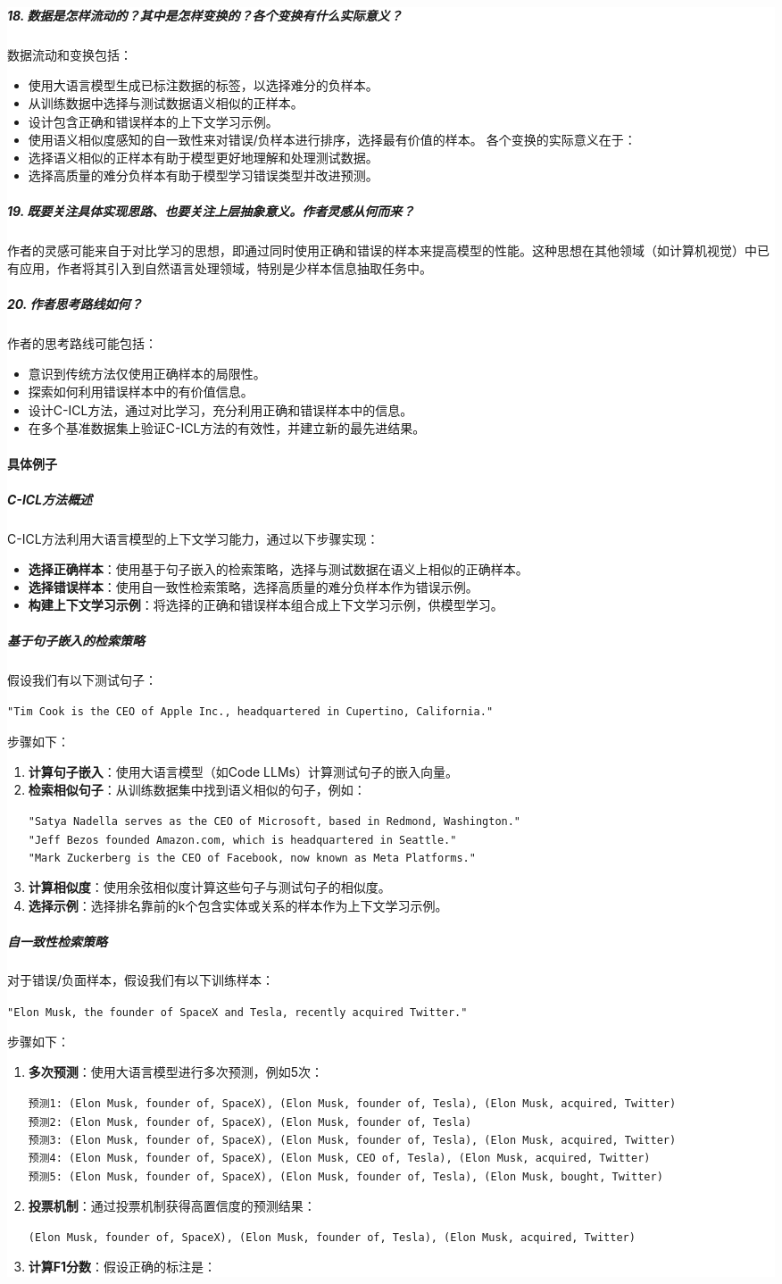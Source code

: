 ##### 18. 数据是怎样流动的？其中是怎样变换的？各个变换有什么实际意义？
数据流动和变换包括：
- 使用大语言模型生成已标注数据的标签，以选择难分的负样本。
- 从训练数据中选择与测试数据语义相似的正样本。
- 设计包含正确和错误样本的上下文学习示例。
- 使用语义相似度感知的自一致性来对错误/负样本进行排序，选择最有价值的样本。
各个变换的实际意义在于：
- 选择语义相似的正样本有助于模型更好地理解和处理测试数据。
- 选择高质量的难分负样本有助于模型学习错误类型并改进预测。

##### 19. 既要关注具体实现思路、也要关注上层抽象意义。作者灵感从何而来？
作者的灵感可能来自于对比学习的思想，即通过同时使用正确和错误的样本来提高模型的性能。这种思想在其他领域（如计算机视觉）中已有应用，作者将其引入到自然语言处理领域，特别是少样本信息抽取任务中。

##### 20. 作者思考路线如何？
作者的思考路线可能包括：
- 意识到传统方法仅使用正确样本的局限性。
- 探索如何利用错误样本中的有价值信息。
- 设计C-ICL方法，通过对比学习，充分利用正确和错误样本中的信息。
- 在多个基准数据集上验证C-ICL方法的有效性，并建立新的最先进结果。

#### 具体例子

#####  C-ICL方法概述
C-ICL方法利用大语言模型的上下文学习能力，通过以下步骤实现：
- **选择正确样本**：使用基于句子嵌入的检索策略，选择与测试数据在语义上相似的正确样本。
- **选择错误样本**：使用自一致性检索策略，选择高质量的难分负样本作为错误示例。
- **构建上下文学习示例**：将选择的正确和错误样本组合成上下文学习示例，供模型学习。

##### 基于句子嵌入的检索策略
假设我们有以下测试句子：
```
"Tim Cook is the CEO of Apple Inc., headquartered in Cupertino, California."
```
步骤如下：
1. **计算句子嵌入**：使用大语言模型（如Code LLMs）计算测试句子的嵌入向量。
2. **检索相似句子**：从训练数据集中找到语义相似的句子，例如：
   ```
   "Satya Nadella serves as the CEO of Microsoft, based in Redmond, Washington."
   "Jeff Bezos founded Amazon.com, which is headquartered in Seattle."
   "Mark Zuckerberg is the CEO of Facebook, now known as Meta Platforms."
   ```
3. **计算相似度**：使用余弦相似度计算这些句子与测试句子的相似度。
4. **选择示例**：选择排名靠前的k个包含实体或关系的样本作为上下文学习示例。

##### 自一致性检索策略
对于错误/负面样本，假设我们有以下训练样本：
```
"Elon Musk, the founder of SpaceX and Tesla, recently acquired Twitter."
```
步骤如下：
1. **多次预测**：使用大语言模型进行多次预测，例如5次：
   ```
   预测1: (Elon Musk, founder of, SpaceX), (Elon Musk, founder of, Tesla), (Elon Musk, acquired, Twitter)
   预测2: (Elon Musk, founder of, SpaceX), (Elon Musk, founder of, Tesla)
   预测3: (Elon Musk, founder of, SpaceX), (Elon Musk, founder of, Tesla), (Elon Musk, acquired, Twitter)
   预测4: (Elon Musk, founder of, SpaceX), (Elon Musk, CEO of, Tesla), (Elon Musk, acquired, Twitter)
   预测5: (Elon Musk, founder of, SpaceX), (Elon Musk, founder of, Tesla), (Elon Musk, bought, Twitter)
   ```
2. **投票机制**：通过投票机制获得高置信度的预测结果：
   ```
   (Elon Musk, founder of, SpaceX), (Elon Musk, founder of, Tesla), (Elon Musk, acquired, Twitter)
   ```
3. **计算F1分数**：假设正确的标注是：
